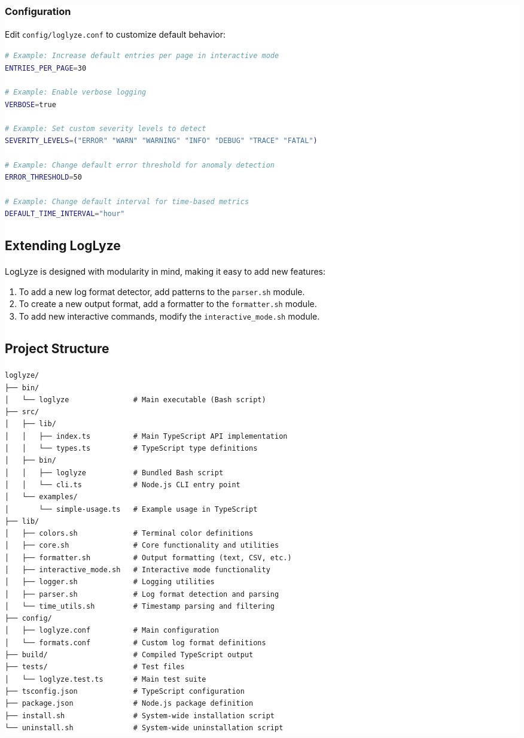 ### Configuration

Edit `config/loglyze.conf` to customize default behavior:

```bash
# Example: Increase default entries per page in interactive mode
ENTRIES_PER_PAGE=30

# Example: Enable verbose logging
VERBOSE=true

# Example: Set custom severity levels to detect
SEVERITY_LEVELS=("ERROR" "WARN" "WARNING" "INFO" "DEBUG" "TRACE" "FATAL")

# Example: Change default error threshold for anomaly detection
ERROR_THRESHOLD=50

# Example: Change default interval for time-based metrics
DEFAULT_TIME_INTERVAL="hour"
```

## Extending LogLyze

LogLyze is designed with modularity in mind, making it easy to add new features:

1. To add a new log format detector, add patterns to the `parser.sh` module.
2. To create a new output format, add a formatter to the `formatter.sh` module.
3. To add new interactive commands, modify the `interactive_mode.sh` module.

## Project Structure

```
loglyze/
├── bin/
│   └── loglyze               # Main executable (Bash script)
├── src/
│   ├── lib/
│   │   ├── index.ts          # Main TypeScript API implementation
│   │   └── types.ts          # TypeScript type definitions
│   ├── bin/
│   │   ├── loglyze           # Bundled Bash script
│   │   └── cli.ts            # Node.js CLI entry point
│   └── examples/
│       └── simple-usage.ts   # Example usage in TypeScript
├── lib/
│   ├── colors.sh             # Terminal color definitions 
│   ├── core.sh               # Core functionality and utilities
│   ├── formatter.sh          # Output formatting (text, CSV, etc.)
│   ├── interactive_mode.sh   # Interactive mode functionality
│   ├── logger.sh             # Logging utilities
│   ├── parser.sh             # Log format detection and parsing
│   └── time_utils.sh         # Timestamp parsing and filtering
├── config/
│   ├── loglyze.conf          # Main configuration
│   └── formats.conf          # Custom log format definitions
├── build/                    # Compiled TypeScript output
├── tests/                    # Test files
│   └── loglyze.test.ts       # Main test suite
├── tsconfig.json             # TypeScript configuration
├── package.json              # Node.js package definition
├── install.sh                # System-wide installation script
└── uninstall.sh              # System-wide uninstallation script
```
